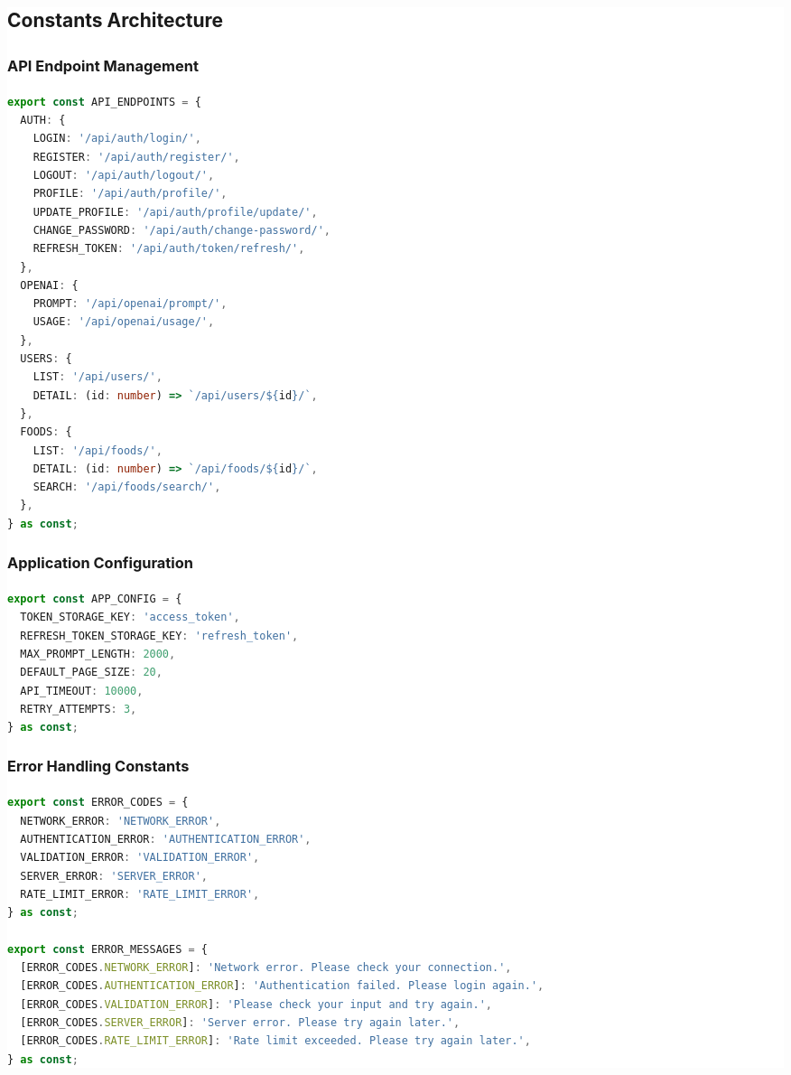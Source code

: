 ## Constants Architecture

### API Endpoint Management
```typescript
export const API_ENDPOINTS = {
  AUTH: {
    LOGIN: '/api/auth/login/',
    REGISTER: '/api/auth/register/',
    LOGOUT: '/api/auth/logout/',
    PROFILE: '/api/auth/profile/',
    UPDATE_PROFILE: '/api/auth/profile/update/',
    CHANGE_PASSWORD: '/api/auth/change-password/',
    REFRESH_TOKEN: '/api/auth/token/refresh/',
  },
  OPENAI: {
    PROMPT: '/api/openai/prompt/',
    USAGE: '/api/openai/usage/',
  },
  USERS: {
    LIST: '/api/users/',
    DETAIL: (id: number) => `/api/users/${id}/`,
  },
  FOODS: {
    LIST: '/api/foods/',
    DETAIL: (id: number) => `/api/foods/${id}/`,
    SEARCH: '/api/foods/search/',
  },
} as const;
```

### Application Configuration
```typescript
export const APP_CONFIG = {
  TOKEN_STORAGE_KEY: 'access_token',
  REFRESH_TOKEN_STORAGE_KEY: 'refresh_token',
  MAX_PROMPT_LENGTH: 2000,
  DEFAULT_PAGE_SIZE: 20,
  API_TIMEOUT: 10000,
  RETRY_ATTEMPTS: 3,
} as const;
```

### Error Handling Constants
```typescript
export const ERROR_CODES = {
  NETWORK_ERROR: 'NETWORK_ERROR',
  AUTHENTICATION_ERROR: 'AUTHENTICATION_ERROR',
  VALIDATION_ERROR: 'VALIDATION_ERROR',
  SERVER_ERROR: 'SERVER_ERROR',
  RATE_LIMIT_ERROR: 'RATE_LIMIT_ERROR',
} as const;

export const ERROR_MESSAGES = {
  [ERROR_CODES.NETWORK_ERROR]: 'Network error. Please check your connection.',
  [ERROR_CODES.AUTHENTICATION_ERROR]: 'Authentication failed. Please login again.',
  [ERROR_CODES.VALIDATION_ERROR]: 'Please check your input and try again.',
  [ERROR_CODES.SERVER_ERROR]: 'Server error. Please try again later.',
  [ERROR_CODES.RATE_LIMIT_ERROR]: 'Rate limit exceeded. Please try again later.',
} as const;
```
